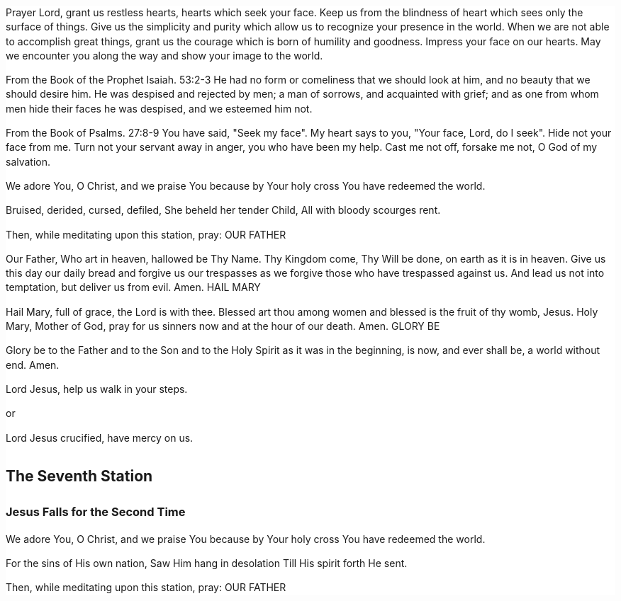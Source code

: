 Prayer
Lord, grant us restless hearts, hearts which seek your face. Keep us from the blindness of heart which sees only the surface of things. Give us the simplicity and purity which allow us to recognize your presence in the world. When we are not able to accomplish great things, grant us the courage which is born of humility and goodness. Impress your face on our hearts. May we encounter you along the way and show your image to the world.

From the Book of the Prophet Isaiah. 53:2-3
He had no form or comeliness that we should look at him, and no beauty that we should desire him. He was despised and rejected by men; a man of sorrows, and acquainted with grief; and as one from whom men hide their faces he was despised, and we esteemed him not.

From the Book of Psalms. 27:8-9
You have said, "Seek my face". My heart says to you, "Your face, Lord, do I seek". Hide not your face from me. Turn not your servant away in anger, you who have been my help. Cast me not off, forsake me not, O God of my salvation.

We adore You, O Christ, and we praise You because by Your holy cross You have redeemed the world.

Bruised, derided, cursed, defiled,
She beheld her tender Child,
All with bloody scourges rent.

Then, while meditating upon this station, pray:
OUR FATHER

Our Father, Who art in heaven, hallowed be Thy Name. Thy Kingdom come, Thy Will be done, on earth as it is in heaven. Give us this day our daily bread and forgive us our trespasses as we forgive those who have trespassed against us. And lead us not into temptation, but deliver us from evil. Amen.
HAIL MARY

Hail Mary, full of grace, the Lord is with thee. Blessed art thou among women and blessed is the fruit of thy womb, Jesus. Holy Mary, Mother of God, pray for us sinners now and at the hour of our death. Amen.
GLORY BE

Glory be to the Father and to the Son and to the Holy Spirit as it was in the beginning, is now, and ever shall be, a world without end. Amen.

Lord Jesus, help us walk in your steps.

or

Lord Jesus crucified, have mercy on us.

## The Seventh Station
### Jesus Falls for the Second Time

We adore You, O Christ, and we praise You because by Your holy cross You have redeemed the world.

For the sins of His own nation,
Saw Him hang in desolation
Till His spirit forth He sent.

Then, while meditating upon this station, pray:
OUR FATHER

